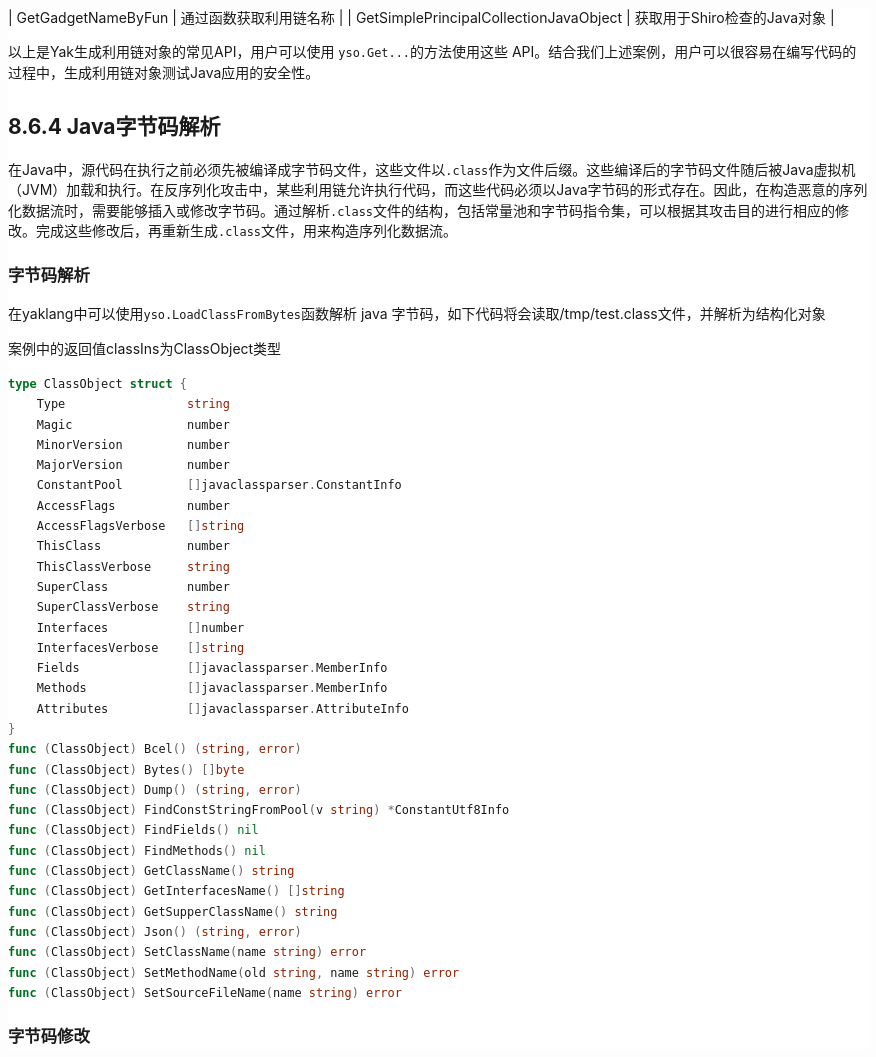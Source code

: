 | GetGadgetNameByFun                     | 通过函数获取利用链名称                                     |
| GetSimplePrincipalCollectionJavaObject | 获取用于Shiro检查的Java对象                                |

以上是Yak生成利用链对象的常见API，用户可以使用 `yso.Get...`的方法使用这些 API。结合我们上述案例，用户可以很容易在编写代码的过程中，生成利用链对象测试Java应用的安全性。

## 8.6.4 Java字节码解析

在Java中，源代码在执行之前必须先被编译成字节码文件，这些文件以`.class`作为文件后缀。这些编译后的字节码文件随后被Java虚拟机（JVM）加载和执行。在反序列化攻击中，某些利用链允许执行代码，而这些代码必须以Java字节码的形式存在。因此，在构造恶意的序列化数据流时，需要能够插入或修改字节码。通过解析`.class`文件的结构，包括常量池和字节码指令集，可以根据其攻击目的进行相应的修改。完成这些修改后，再重新生成`.class`文件，用来构造序列化数据流。

### 字节码解析

在yaklang中可以使用`yso.LoadClassFromBytes`函数解析 java 字节码，如下代码将会读取/tmp/test.class文件，并解析为结构化对象

案例中的返回值classIns为ClassObject类型

```Go
type ClassObject struct {
    Type                 string
    Magic                number
    MinorVersion         number
    MajorVersion         number
    ConstantPool         []javaclassparser.ConstantInfo
    AccessFlags          number
    AccessFlagsVerbose   []string
    ThisClass            number
    ThisClassVerbose     string
    SuperClass           number
    SuperClassVerbose    string
    Interfaces           []number
    InterfacesVerbose    []string
    Fields               []javaclassparser.MemberInfo
    Methods              []javaclassparser.MemberInfo
    Attributes           []javaclassparser.AttributeInfo
}
func (ClassObject) Bcel() (string, error)
func (ClassObject) Bytes() []byte
func (ClassObject) Dump() (string, error)
func (ClassObject) FindConstStringFromPool(v string) *ConstantUtf8Info
func (ClassObject) FindFields() nil
func (ClassObject) FindMethods() nil
func (ClassObject) GetClassName() string
func (ClassObject) GetInterfacesName() []string
func (ClassObject) GetSupperClassName() string
func (ClassObject) Json() (string, error)
func (ClassObject) SetClassName(name string) error
func (ClassObject) SetMethodName(old string, name string) error
func (ClassObject) SetSourceFileName(name string) error
```

### 字节码修改
